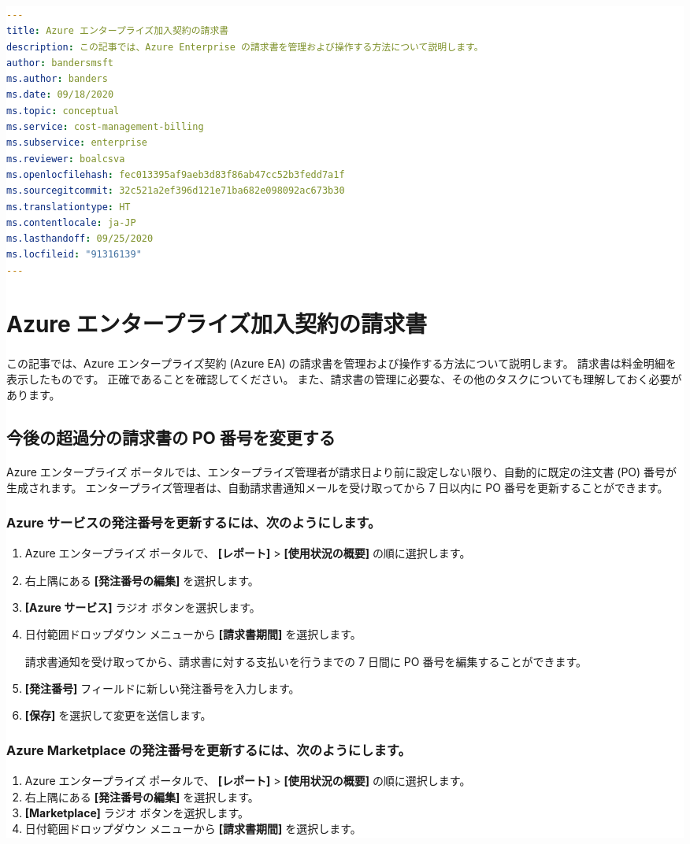 ```yaml
---
title: Azure エンタープライズ加入契約の請求書
description: この記事では、Azure Enterprise の請求書を管理および操作する方法について説明します。
author: bandersmsft
ms.author: banders
ms.date: 09/18/2020
ms.topic: conceptual
ms.service: cost-management-billing
ms.subservice: enterprise
ms.reviewer: boalcsva
ms.openlocfilehash: fec013395af9aeb3d83f86ab47cc52b3fedd7a1f
ms.sourcegitcommit: 32c521a2ef396d121e71ba682e098092ac673b30
ms.translationtype: HT
ms.contentlocale: ja-JP
ms.lasthandoff: 09/25/2020
ms.locfileid: "91316139"
---
```

# <a name="azure-enterprise-enrollment-invoices"></a>Azure エンタープライズ加入契約の請求書

この記事では、Azure エンタープライズ契約 (Azure EA) の請求書を管理および操作する方法について説明します。 請求書は料金明細を表示したものです。 正確であることを確認してください。 また、請求書の管理に必要な、その他のタスクについても理解しておく必要があります。

## <a name="change-a-po-number-for-an-upcoming-overage-invoice"></a>今後の超過分の請求書の PO 番号を変更する

Azure エンタープライズ ポータルでは、エンタープライズ管理者が請求日より前に設定しない限り、自動的に既定の注文書 (PO) 番号が生成されます。 エンタープライズ管理者は、自動請求書通知メールを受け取ってから 7 日以内に PO 番号を更新することができます。

### <a name="to-update-the-azure-services-purchase-order-number"></a>Azure サービスの発注番号を更新するには、次のようにします。

1. Azure エンタープライズ ポータルで、 **[レポート]**  >  **[使用状況の概要]** の順に選択します。
1. 右上隅にある **[発注番号の編集]** を選択します。
1. **[Azure サービス]** ラジオ ボタンを選択します。
1. 日付範囲ドロップダウン メニューから **[請求書期間]** を選択します。

   請求書通知を受け取ってから、請求書に対する支払いを行うまでの 7 日間に PO 番号を編集することができます。
1. **[発注番号]** フィールドに新しい発注番号を入力します。
1. **[保存]** を選択して変更を送信します。

### <a name="to-update-the-azure-marketplace-purchase-order-number"></a>Azure Marketplace の発注番号を更新するには、次のようにします。

1. Azure エンタープライズ ポータルで、 **[レポート]**  >  **[使用状況の概要]** の順に選択します。
1. 右上隅にある **[発注番号の編集]** を選択します。
1. **[Marketplace]** ラジオ ボタンを選択します。
1. 日付範囲ドロップダウン メニューから **[請求書期間]** を選択します。
